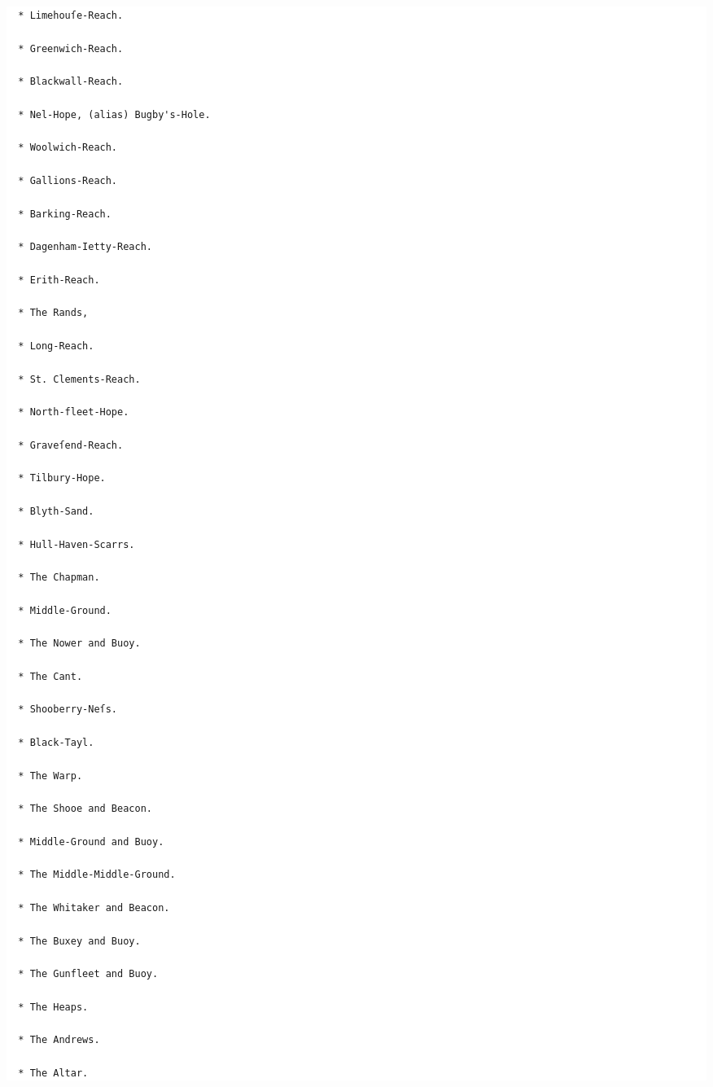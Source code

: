       * Limehouſe-Reach.

      * Greenwich-Reach.

      * Blackwall-Reach.

      * Nel-Hope, (alias) Bugby's-Hole.

      * Woolwich-Reach.

      * Gallions-Reach.

      * Barking-Reach.

      * Dagenham-Ietty-Reach.

      * Erith-Reach.

      * The Rands,

      * Long-Reach.

      * St. Clements-Reach.

      * North-fleet-Hope.

      * Graveſend-Reach.

      * Tilbury-Hope.

      * Blyth-Sand.

      * Hull-Haven-Scarrs.

      * The Chapman.

      * Middle-Ground.

      * The Nower and Buoy.

      * The Cant.

      * Shooberry-Neſs.

      * Black-Tayl.

      * The Warp.

      * The Shooe and Beacon.

      * Middle-Ground and Buoy.

      * The Middle-Middle-Ground.

      * The Whitaker and Beacon.

      * The Buxey and Buoy.

      * The Gunfleet and Buoy.

      * The Heaps.

      * The Andrews.

      * The Altar.
